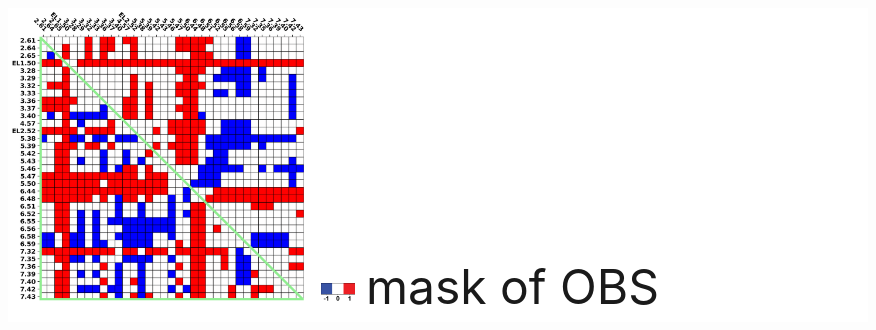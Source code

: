 <img src="subtype_bsi_matrix/combine_bsi_matrix_mask_cutoff_0.6.png" alt="drawing" width="300"/>
<img src="../../color_class.png" alt="drawing" width="50"/></td>
<td><font size ="20">mask of OBS</font>